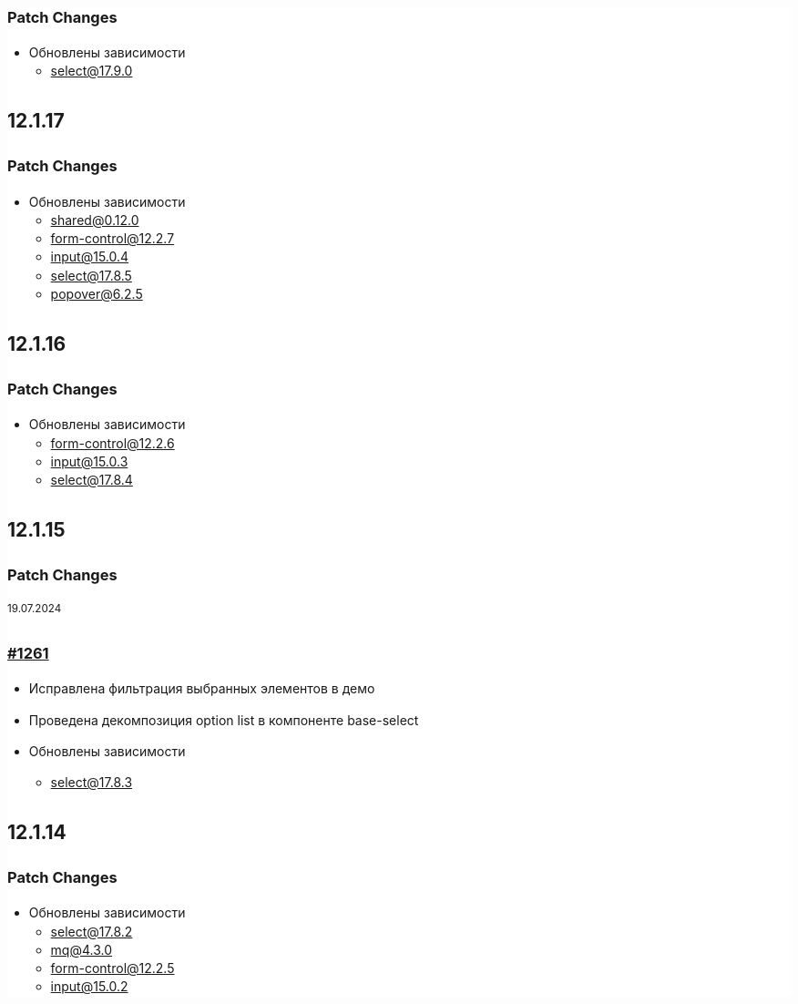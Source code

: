 ### Patch Changes

-   Обновлены зависимости
    -   select@17.9.0

## 12.1.17

### Patch Changes

-   Обновлены зависимости
    -   shared@0.12.0
    -   form-control@12.2.7
    -   input@15.0.4
    -   select@17.8.5
    -   popover@6.2.5

## 12.1.16

### Patch Changes

-   Обновлены зависимости
    -   form-control@12.2.6
    -   input@15.0.3
    -   select@17.8.4

## 12.1.15

### Patch Changes

<sup><time>19.07.2024</time></sup>

### [#1261](https://github.com/core-ds/core-components/pull/1261)

-   Исправлена фильтрация выбранных элементов в демо
-   Проведена декомпозиция option list в компоненте base-select

-   Обновлены зависимости
    -   select@17.8.3

## 12.1.14

### Patch Changes

-   Обновлены зависимости
    -   select@17.8.2
    -   mq@4.3.0
    -   form-control@12.2.5
    -   input@15.0.2
